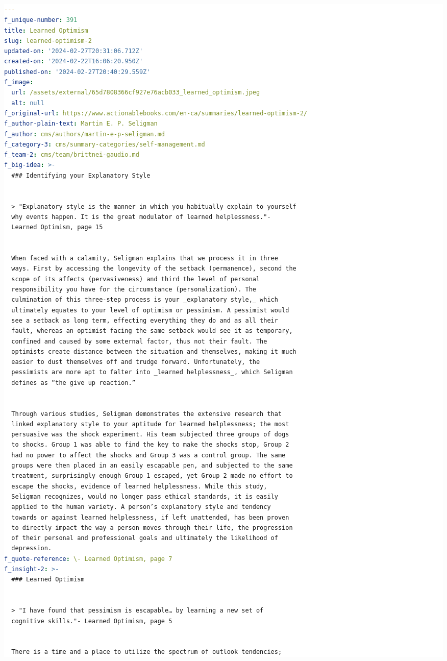 ```yaml
---
f_unique-number: 391
title: Learned Optimism
slug: learned-optimism-2
updated-on: '2024-02-27T20:31:06.712Z'
created-on: '2024-02-22T16:06:20.950Z'
published-on: '2024-02-27T20:40:29.559Z'
f_image:
  url: /assets/external/65d7808366cf927e76acb033_learned_optimism.jpeg
  alt: null
f_original-url: https://www.actionablebooks.com/en-ca/summaries/learned-optimism-2/
f_author-plain-text: Martin E. P. Seligman
f_author: cms/authors/martin-e-p-seligman.md
f_category-3: cms/summary-categories/self-management.md
f_team-2: cms/team/brittnei-gaudio.md
f_big-idea: >-
  ### Identifying your Explanatory Style


  > "Explanatory style is the manner in which you habitually explain to yourself
  why events happen. It is the great modulator of learned helplessness."-
  Learned Optimism, page 15


  When faced with a calamity, Seligman explains that we process it in three
  ways. First by accessing the longevity of the setback (permanence), second the
  scope of its affects (pervasiveness) and third the level of personal
  responsibility you have for the circumstance (personalization). The
  culmination of this three-step process is your _explanatory style,_ which
  ultimately equates to your level of optimism or pessimism. A pessimist would
  see a setback as long term, effecting everything they do and as all their
  fault, whereas an optimist facing the same setback would see it as temporary,
  confined and caused by some external factor, thus not their fault. The
  optimists create distance between the situation and themselves, making it much
  easier to dust themselves off and trudge forward. Unfortunately, the
  pessimists are more apt to falter into _learned helplessness_, which Seligman
  defines as “the give up reaction.”


  Through various studies, Seligman demonstrates the extensive research that
  linked explanatory style to your aptitude for learned helplessness; the most
  persuasive was the shock experiment. His team subjected three groups of dogs
  to shocks. Group 1 was able to find the key to make the shocks stop, Group 2
  had no power to affect the shocks and Group 3 was a control group. The same
  groups were then placed in an easily escapable pen, and subjected to the same
  treatment, surprisingly enough Group 1 escaped, yet Group 2 made no effort to
  escape the shocks, evidence of learned helplessness. While this study,
  Seligman recognizes, would no longer pass ethical standards, it is easily
  applied to the human variety. A person’s explanatory style and tendency
  towards or against learned helplessness, if left unattended, has been proven
  to directly impact the way a person moves through their life, the progression
  of their personal and professional goals and ultimately the likelihood of
  depression.
f_quote-reference: \- Learned Optimism, page 7
f_insight-2: >-
  ### Learned Optimism


  > "I have found that pessimism is escapable… by learning a new set of
  cognitive skills."- Learned Optimism, page 5


  There is a time and a place to utilize the spectrum of outlook tendencies;
```
